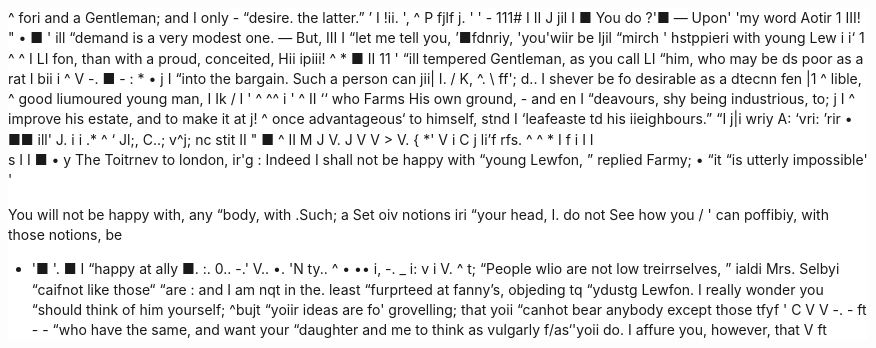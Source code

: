 ^ fori and a Gentleman; and I only - “desire. the latter.” ’
I !ii. ', ^
P fjlf j. ' ' -
111#
I II
J jil I ■ You do ?'■ — Upon' 'my word Aotir
1 III! " • ■ '
ill “demand is a very modest one. — But,
III I “let me tell you, ’■fdnriy, 'you'wiir be
Ijil “mirch ' hstppieri with young Lew
i i‘ 1 ^ ^
I LI fon, than with a proud, conceited,
Hii ipiii! ^ * ■
II 11 ' “ill tempered Gentleman, as you call
LI “him, who may be ds poor as a rat
I bii i ^ V -. ■ - : * •
j I “into the bargain. Such a person can
jii| I. / K, ^. \ ff'; d..
I shever be fo desirable as a dtecnn fen
|1 ^ lible, ^ good liumoured young man,
I Ik / I ' ^ ^^ i ' ^
II ‘‘ who Farms His own ground, - and en
I “deavours, shy being industrious, to;
j I ^ improve his estate, and to make it at
j! ^ once advantageous‘ to himself, stnd
I ‘leafeaste td his iieighbours.” “I
j|i wriy A: ‘vri: ’rir • ■■
ill' J. i i .* ^ ‘
Jl;, C..; v^j; nc stit
II " ■ ^ II
M J V. J V V > V. { *' V i C j li’f
rfs. ^ ^ *
I f i
I I
\
s
I
I ■ •
y
The Toitrnev to london, ir'g
: Indeed I shall not be happy with
“young Lewfon, ” replied Farmy; • “it “is utterly impossible' '

You will not be happy with, any “body, with .Such; a Set oiv notions iri
“your head, I. do not See how you
/ '
can poffibiy, with those notions, be
- '■ '. ■ I
“happy at ally ■.
:. 0.. -.' V.. •. 'N ty.. ^
• •• i, -. _ i: v i V. ^ t;
“People wlio are not low treirrselves, ” ialdi Mrs. Selbyi “caifnot like those“ “are : and I am nqt in the. least “furprteed at fanny’s, objeding tq
“ydustg Lewfon. I really wonder you “should think of him yourself; ^bujt “yoiir ideas are fo' grovelling; that yoii “canhot bear anybody except those
tfyf ' C V V -. - ft - -
“who have the same, and want your “daughter and me to think as vulgarly f/as‘'yoii do. I affure you, however,
that
V
ft
